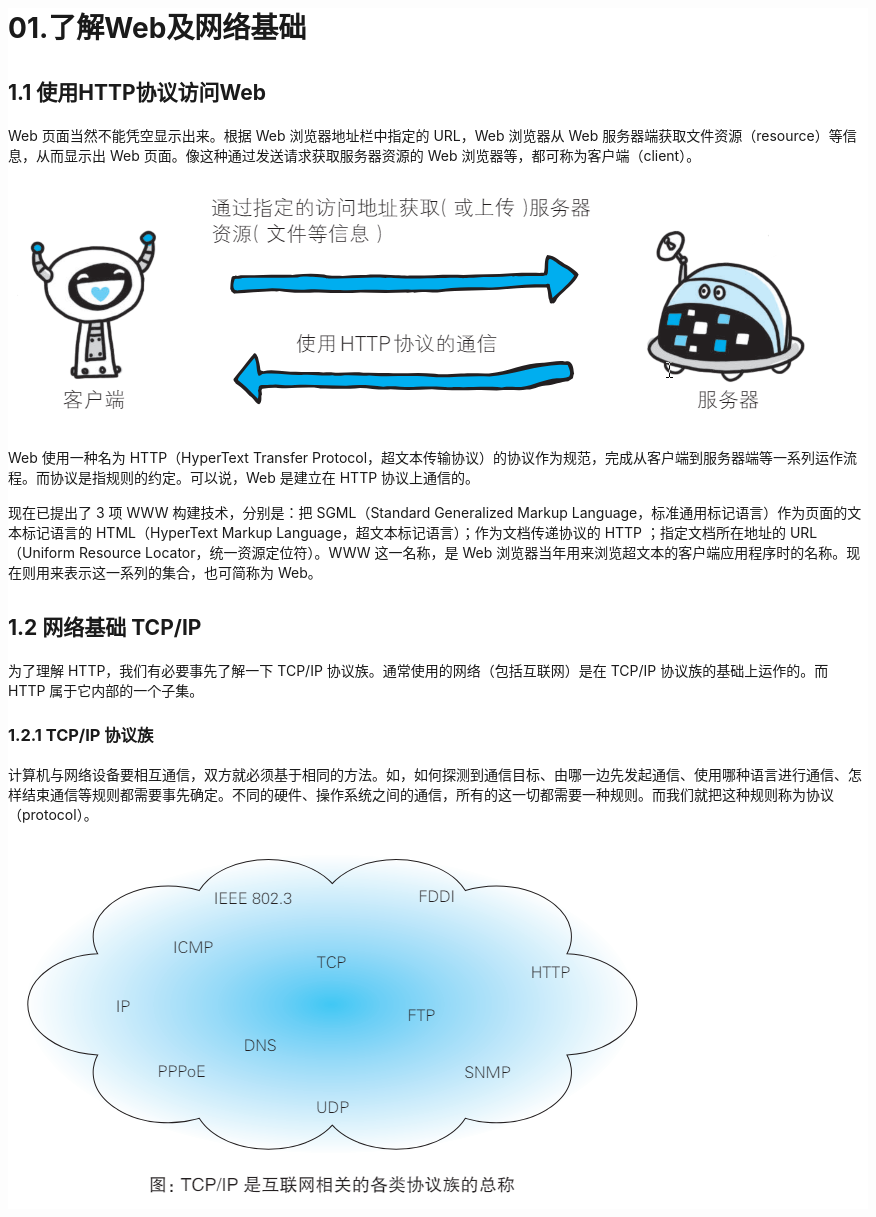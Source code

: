 # 01.了解Web及网络基础

## 1.1 使用HTTP协议访问Web
Web 页面当然不能凭空显示出来。根据 Web 浏览器地址栏中指定的 URL，Web 浏览器从 Web 服务器端获取文件资源（resource）等信息，从而显示出 Web 页面。像这种通过发送请求获取服务器资源的 Web 浏览器等，都可称为客户端（client）。

![alt text](image.png)

Web 使用一种名为 HTTP（HyperText Transfer Protocol，超文本传输协议）的协议作为规范，完成从客户端到服务器端等一系列运作流程。而协议是指规则的约定。可以说，Web 是建立在 HTTP 协议上通信的。

现在已提出了 3 项 WWW 构建技术，分别是：把 SGML（Standard Generalized Markup Language，标准通用标记语言）作为页面的文本标记语言的 HTML（HyperText Markup Language，超文本标记语言）；作为文档传递协议的 HTTP ；指定文档所在地址的 URL（Uniform Resource Locator，统一资源定位符）。WWW 这一名称，是 Web 浏览器当年用来浏览超文本的客户端应用程序时的名称。现在则用来表示这一系列的集合，也可简称为 Web。

## 1.2 网络基础 TCP/IP

为了理解 HTTP，我们有必要事先了解一下 TCP/IP 协议族。通常使用的网络（包括互联网）是在 TCP/IP 协议族的基础上运作的。而 HTTP 属于它内部的一个子集。

### 1.2.1 TCP/IP 协议族
计算机与网络设备要相互通信，双方就必须基于相同的方法。如，如何探测到通信目标、由哪一边先发起通信、使用哪种语言进行通信、怎样结束通信等规则都需要事先确定。不同的硬件、操作系统之间的通信，所有的这一切都需要一种规则。而我们就把这种规则称为协议（protocol）。

![alt text](image-1.png)
